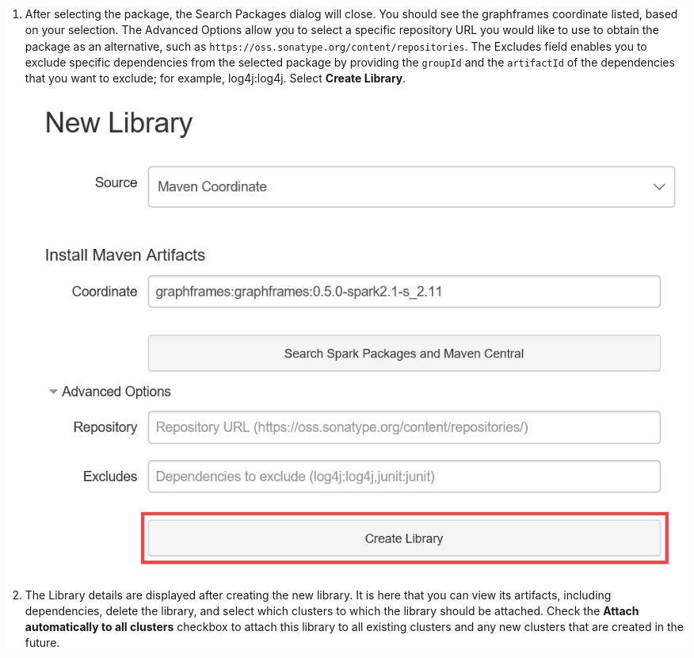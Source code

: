 1.  After selecting the package, the Search Packages dialog will close. You should see the graphframes coordinate listed, based on your selection. The Advanced Options allow you to select a specific repository URL you would like to use to obtain the package as an alternative, such as `https://oss.sonatype.org/content/repositories`. The Excludes field enables you to exclude specific dependencies from the selected package by providing the `groupId` and the `artifactId` of the dependencies that you want to exclude; for example, log4j:log4j. Select **Create Library**.

    ![Screenshot showing selected graphframes Maven artifact](media/new-library-maven-create-library.png 'New Library')

1.  The Library details are displayed after creating the new library. It is here that you can view its artifacts, including dependencies, delete the library, and select which clusters to which the library should be attached. Check the **Attach automatically to all clusters** checkbox to attach this library to all existing clusters and any new clusters that are created in the future.
